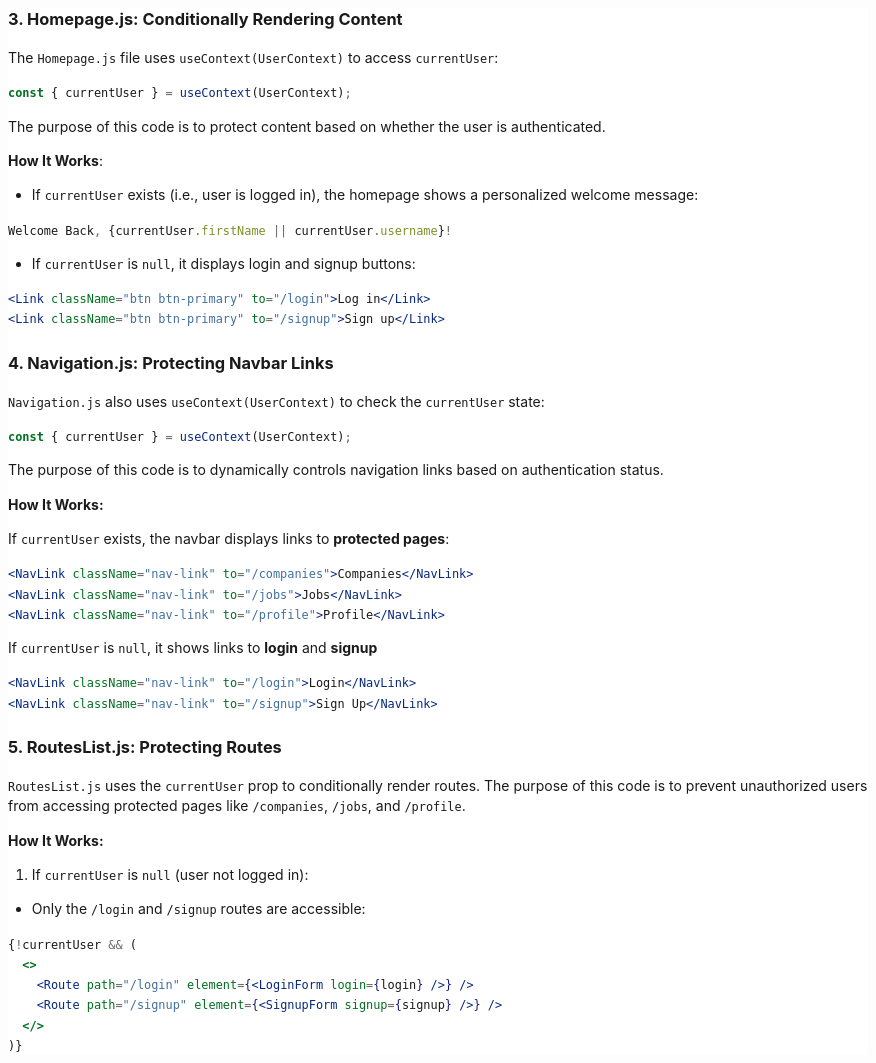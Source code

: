 ### 3. Homepage.js: Conditionally Rendering Content

The `Homepage.js` file uses `useContext(UserContext)` to access `currentUser`:
```javascript
const { currentUser } = useContext(UserContext);
```
The purpose of this code is to protect content based on whether the user is authenticated.

**How It Works**:

- If `currentUser` exists (i.e., user is logged in), the homepage shows a personalized welcome message:

```jsx
Welcome Back, {currentUser.firstName || currentUser.username}!
```

- If `currentUser` is `null`, it displays login and signup buttons:
```jsx
<Link className="btn btn-primary" to="/login">Log in</Link>
<Link className="btn btn-primary" to="/signup">Sign up</Link>
```

### 4. Navigation.js: Protecting Navbar Links

`Navigation.js` also uses `useContext(UserContext)` to check the `currentUser` state:

```javascript
const { currentUser } = useContext(UserContext);
```

The purpose of this code is to dynamically controls navigation links based on authentication status.

**How It Works:**

If `currentUser` exists, the navbar displays links to **protected pages**:
```jsx
<NavLink className="nav-link" to="/companies">Companies</NavLink>
<NavLink className="nav-link" to="/jobs">Jobs</NavLink>
<NavLink className="nav-link" to="/profile">Profile</NavLink>
```

If `currentUser` is `null`, it shows links to **login** and **signup**
```jsx
<NavLink className="nav-link" to="/login">Login</NavLink>
<NavLink className="nav-link" to="/signup">Sign Up</NavLink>
```

### 5. RoutesList.js: Protecting Routes

`RoutesList.js` uses the `currentUser` prop to conditionally render routes.
The purpose of this code is to prevent unauthorized users from accessing protected pages like `/companies`, `/jobs`, and `/profile`.

**How It Works:**
1. If `currentUser` is `null` (user not logged in):
- Only the `/login` and `/signup` routes are accessible:
```jsx
{!currentUser && (
  <>
    <Route path="/login" element={<LoginForm login={login} />} />
    <Route path="/signup" element={<SignupForm signup={signup} />} />
  </>
)}
```
